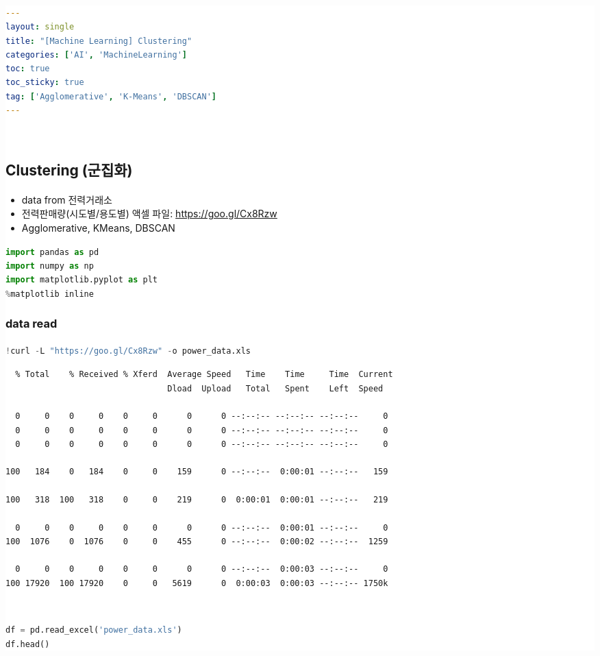 ```yaml
---
layout: single
title: "[Machine Learning] Clustering"
categories: ['AI', 'MachineLearning']
toc: true
toc_sticky: true
tag: ['Agglomerative', 'K-Means', 'DBSCAN']
---
```


<br>

## Clustering (군집화)

- data from 전력거래소
- 전력판매량(시도별/용도별) 액셀 파일: https://goo.gl/Cx8Rzw
- Agglomerative, KMeans, DBSCAN


```python
import pandas as pd
import numpy as np
import matplotlib.pyplot as plt
%matplotlib inline
```

### data read


```python
!curl -L "https://goo.gl/Cx8Rzw" -o power_data.xls
```

      % Total    % Received % Xferd  Average Speed   Time    Time     Time  Current
                                     Dload  Upload   Total   Spent    Left  Speed
    
      0     0    0     0    0     0      0      0 --:--:-- --:--:-- --:--:--     0
      0     0    0     0    0     0      0      0 --:--:-- --:--:-- --:--:--     0
      0     0    0     0    0     0      0      0 --:--:-- --:--:-- --:--:--     0
    
    100   184    0   184    0     0    159      0 --:--:--  0:00:01 --:--:--   159
    
    100   318  100   318    0     0    219      0  0:00:01  0:00:01 --:--:--   219
    
      0     0    0     0    0     0      0      0 --:--:--  0:00:01 --:--:--     0
    100  1076    0  1076    0     0    455      0 --:--:--  0:00:02 --:--:--  1259
    
      0     0    0     0    0     0      0      0 --:--:--  0:00:03 --:--:--     0
    100 17920  100 17920    0     0   5619      0  0:00:03  0:00:03 --:--:-- 1750k

<br>

```python
df = pd.read_excel('power_data.xls')
df.head()
```

